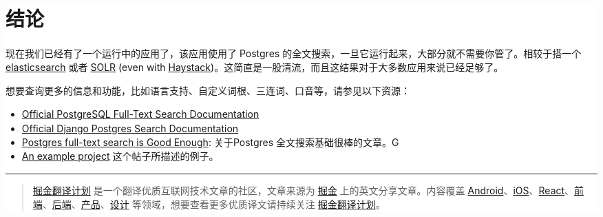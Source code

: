 # 结论 #

现在我们已经有了一个运行中的应用了，该应用使用了 Postgres 的全文搜索，一旦它运行起来，大部分就不需要你管了。相较于搭一个  [elasticsearch](https://www.elastic.co/products/elasticsearch) 或者 [SOLR](http://lucene.apache.org/solr/) (even with [Haystack](http://haystacksearch.org/))。这简直是一股清流，而且这结果对于大多数应用来说已经足够了。

想要查询更多的信息和功能，比如语言支持、自定义词根、三连词、口音等，请参见以下资源：

- [Official PostgreSQL Full-Text Search Documentation](https://www.postgresql.org/docs/9.6/static/textsearch.html)
- [Official Django Postgres Search Documentation](https://docs.djangoproject.com/en/1.11/ref/contrib/postgres/search/)
- [Postgres full-text search is Good Enough](http://rachbelaid.com/postgres-full-text-search-is-good-enough/): 关于Postgres 全文搜索基础很棒的文章。G
- [An example project](https://github.com/nshafer/pgfulltext) 这个帖子所描述的例子。


---

> [掘金翻译计划](https://github.com/xitu/gold-miner) 是一个翻译优质互联网技术文章的社区，文章来源为 [掘金](https://juejin.im) 上的英文分享文章。内容覆盖 [Android](https://github.com/xitu/gold-miner#android)、[iOS](https://github.com/xitu/gold-miner#ios)、[React](https://github.com/xitu/gold-miner#react)、[前端](https://github.com/xitu/gold-miner#前端)、[后端](https://github.com/xitu/gold-miner#后端)、[产品](https://github.com/xitu/gold-miner#产品)、[设计](https://github.com/xitu/gold-miner#设计) 等领域，想要查看更多优质译文请持续关注 [掘金翻译计划](https://github.com/xitu/gold-miner)。
